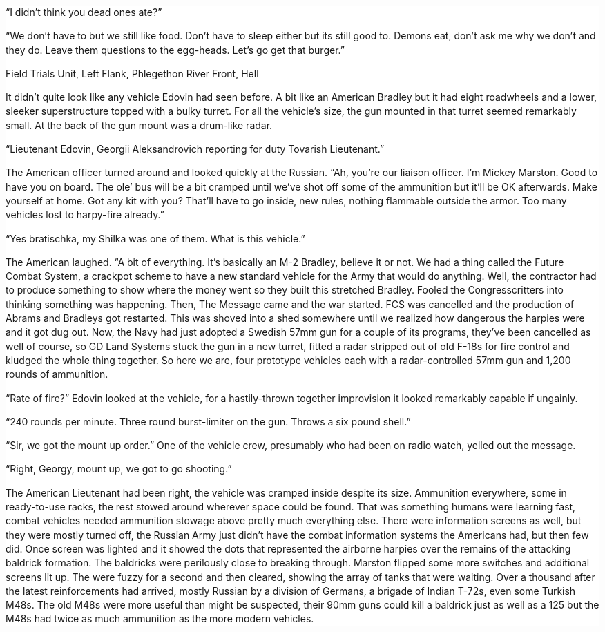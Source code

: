 “I didn’t think you dead ones ate?”

“We don’t have to but we still like food. Don’t have to sleep either but its still good to. Demons eat, don’t ask me why we don’t and they do. Leave them questions to the egg-heads. Let’s go get that burger.”

Field Trials Unit, Left Flank, Phlegethon River Front, Hell

It didn’t quite look like any vehicle Edovin had seen before. A bit like an American Bradley but it had eight roadwheels and a lower, sleeker superstructure topped with a bulky turret. For all the vehicle’s size, the gun mounted in that turret seemed remarkably small. At the back of the gun mount was a drum-like radar.

“Lieutenant Edovin, Georgii Aleksandrovich reporting for duty Tovarish Lieutenant.”

The American officer turned around and looked quickly at the Russian. “Ah, you’re our liaison officer. I’m Mickey Marston. Good to have you on board. The ole’ bus will be a bit cramped until we’ve shot off some of the ammunition but it’ll be OK afterwards. Make yourself at home. Got any kit with you? That’ll have to go inside, new rules, nothing flammable outside the armor. Too many vehicles lost to harpy-fire already.”

“Yes bratischka, my Shilka was one of them. What is this vehicle.”

The American laughed. “A bit of everything. It’s basically an M-2 Bradley, believe it or not. We had a thing called the Future Combat System, a crackpot scheme to have a new standard vehicle for the Army that would do anything. Well, the contractor had to produce something to show where the money went so they built this stretched Bradley. Fooled the Congresscritters into thinking something was happening. Then, The Message came and the war started. FCS was cancelled and the production of Abrams and Bradleys got restarted. This was shoved into a shed somewhere until we realized how dangerous the harpies were and it got dug out. Now, the Navy had just adopted a Swedish 57mm gun for a couple of its programs, they’ve been cancelled as well of course, so GD Land Systems stuck the gun in a new turret, fitted a radar stripped out of old F-18s for fire control and kludged the whole thing together. So here we are, four prototype vehicles each with a radar-controlled 57mm gun and 1,200 rounds of ammunition.

“Rate of fire?” Edovin looked at the vehicle, for a hastily-thrown together improvision it looked remarkably capable if ungainly.

“240 rounds per minute. Three round burst-limiter on the gun. Throws a six pound shell.”

“Sir, we got the mount up order.” One of the vehicle crew, presumably who had been on radio watch, yelled out the message.

“Right, Georgy, mount up, we got to go shooting.”

The American Lieutenant had been right, the vehicle was cramped inside despite its size. Ammunition everywhere, some in ready-to-use racks, the rest stowed around wherever space could be found. That was something humans were learning fast, combat vehicles needed ammunition stowage above pretty much everything else. There were information screens as well, but they were mostly turned off, the Russian Army just didn’t have the combat information systems the Americans had, but then few did. Once screen was lighted and it showed the dots that represented the airborne harpies over the remains of the attacking baldrick formation. The baldricks were perilously close to breaking through. Marston flipped some more switches and additional screens lit up. The were fuzzy for a second and then cleared, showing the array of tanks that were waiting. Over a thousand after the latest reinforcements had arrived, mostly Russian by a division of Germans, a brigade of Indian T-72s, even some Turkish M48s. The old M48s were more useful than might be suspected, their 90mm guns could kill a baldrick just as well as a 125 but the M48s had twice as much ammunition as the more modern vehicles.
